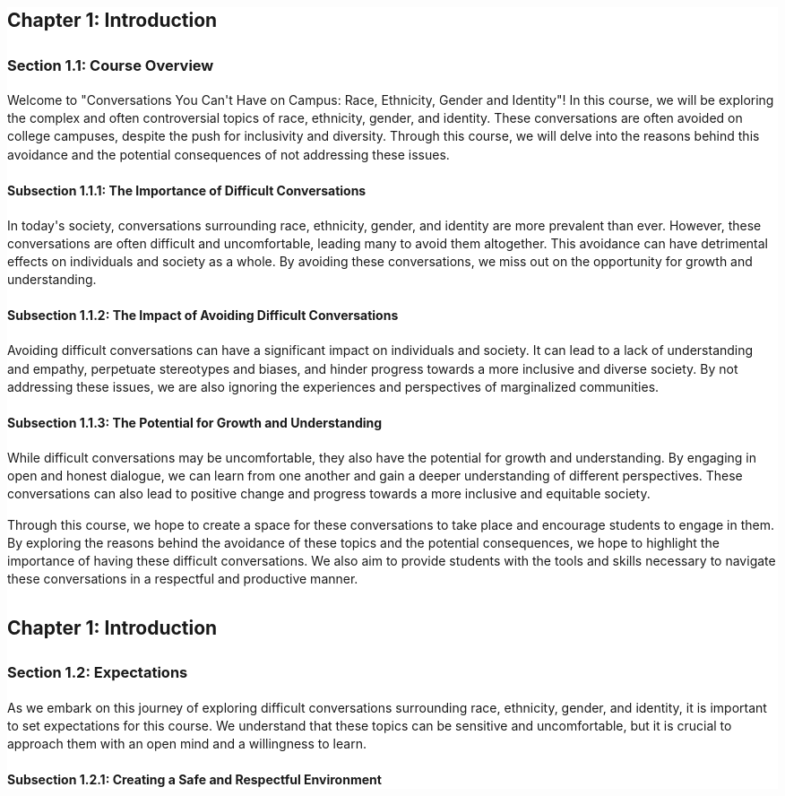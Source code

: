 
## Chapter 1: Introduction

### Section 1.1: Course Overview

Welcome to "Conversations You Can't Have on Campus: Race, Ethnicity, Gender and Identity"! In this course, we will be exploring the complex and often controversial topics of race, ethnicity, gender, and identity. These conversations are often avoided on college campuses, despite the push for inclusivity and diversity. Through this course, we will delve into the reasons behind this avoidance and the potential consequences of not addressing these issues.

#### Subsection 1.1.1: The Importance of Difficult Conversations

In today's society, conversations surrounding race, ethnicity, gender, and identity are more prevalent than ever. However, these conversations are often difficult and uncomfortable, leading many to avoid them altogether. This avoidance can have detrimental effects on individuals and society as a whole. By avoiding these conversations, we miss out on the opportunity for growth and understanding.

#### Subsection 1.1.2: The Impact of Avoiding Difficult Conversations

Avoiding difficult conversations can have a significant impact on individuals and society. It can lead to a lack of understanding and empathy, perpetuate stereotypes and biases, and hinder progress towards a more inclusive and diverse society. By not addressing these issues, we are also ignoring the experiences and perspectives of marginalized communities.

#### Subsection 1.1.3: The Potential for Growth and Understanding

While difficult conversations may be uncomfortable, they also have the potential for growth and understanding. By engaging in open and honest dialogue, we can learn from one another and gain a deeper understanding of different perspectives. These conversations can also lead to positive change and progress towards a more inclusive and equitable society.

Through this course, we hope to create a space for these conversations to take place and encourage students to engage in them. By exploring the reasons behind the avoidance of these topics and the potential consequences, we hope to highlight the importance of having these difficult conversations. We also aim to provide students with the tools and skills necessary to navigate these conversations in a respectful and productive manner. 


## Chapter 1: Introduction

### Section 1.2: Expectations

As we embark on this journey of exploring difficult conversations surrounding race, ethnicity, gender, and identity, it is important to set expectations for this course. We understand that these topics can be sensitive and uncomfortable, but it is crucial to approach them with an open mind and a willingness to learn.

#### Subsection 1.2.1: Creating a Safe and Respectful Environment
